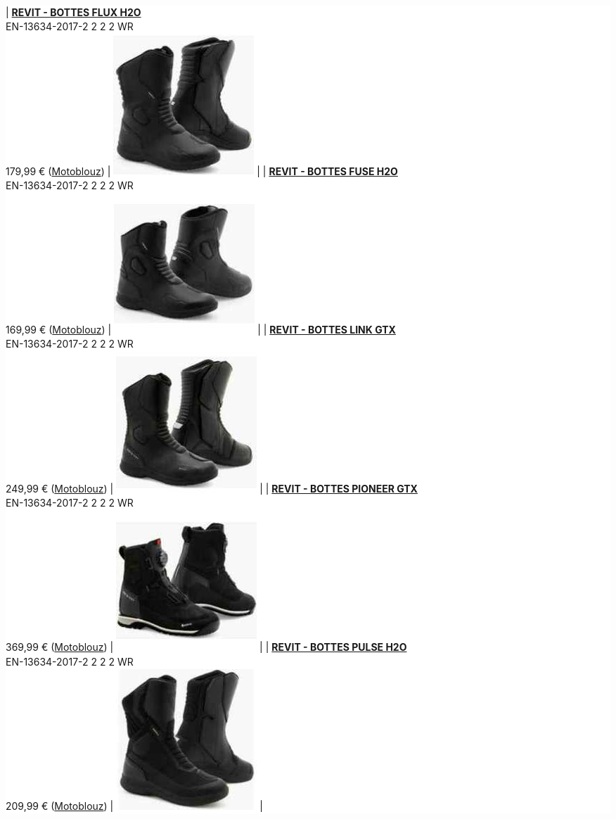 | **[REVIT - BOTTES FLUX H2O](https://www.revitsport.com/fr/bottes-moto-flux-h2o-noir)**</br>EN-13634-2017-2 2 2 2 WR</br>179,99 € ([Motoblouz](https://www.motoblouz.com/recherche/REVIT%20BOTTES%20FLUX%20H2O.html)) | ![REVIT BOTTES FLUX H2O - niveau de sécurité EN-13634-2017-2 2 2 2 WR](EN-13634-2017-2_2_2_2_WR_-_REVIT_-_BOTTES_FLUX_H2O_-_0.jpg) |
| **[REVIT - BOTTES FUSE H2O](https://www.revitsport.com/fr/bottes-moto-fuse-h2o-noir)**</br>EN-13634-2017-2 2 2 2 WR</br>169,99 € ([Motoblouz](https://www.motoblouz.com/recherche/REVIT%20BOTTES%20FUSE%20H2O.html)) | ![REVIT BOTTES FUSE H2O - niveau de sécurité EN-13634-2017-2 2 2 2 WR](EN-13634-2017-2_2_2_2_WR_-_REVIT_-_BOTTES_FUSE_H2O_-_0.jpg) |
| **[REVIT - BOTTES LINK GTX](https://www.revitsport.com/fr/bottes-moto-link-gtx-noir)**</br>EN-13634-2017-2 2 2 2 WR</br>249,99 € ([Motoblouz](https://www.motoblouz.com/recherche/revit%20link%20goretex.html)) | ![REVIT BOTTES LINK GTX - niveau de sécurité EN-13634-2017-2 2 2 2 WR](EN-13634-2017-2_2_2_2_WR_-_REVIT_-_BOTTES_LINK_GTX_-_0.jpg) |
| **[REVIT - BOTTES PIONEER GTX](https://www.revitsport.com/fr/bottes-moto-pioneer-gtx-noir)**</br>EN-13634-2017-2 2 2 2 WR</br>369,99 € ([Motoblouz](https://www.motoblouz.com/recherche/revit%20pioneer%20gtx.html)) | ![REVIT BOTTES PIONEER GTX - niveau de sécurité EN-13634-2017-2 2 2 2 WR](EN-13634-2017-2_2_2_2_WR_-_REVIT_-_BOTTES_PIONEER_GTX_-_0.jpg) |
| **[REVIT - BOTTES PULSE H2O](https://www.revitsport.com/fr/bottes-moto-pulse-h2o-noir)**</br>EN-13634-2017-2 2 2 2 WR</br>209,99 € ([Motoblouz](https://www.motoblouz.com/recherche/REVIT%20BOTTES%20PULSE%20H2O.html)) | ![REVIT BOTTES PULSE H2O - niveau de sécurité EN-13634-2017-2 2 2 2 WR](EN-13634-2017-2_2_2_2_WR_-_REVIT_-_BOTTES_PULSE_H2O_-_0.jpg) |